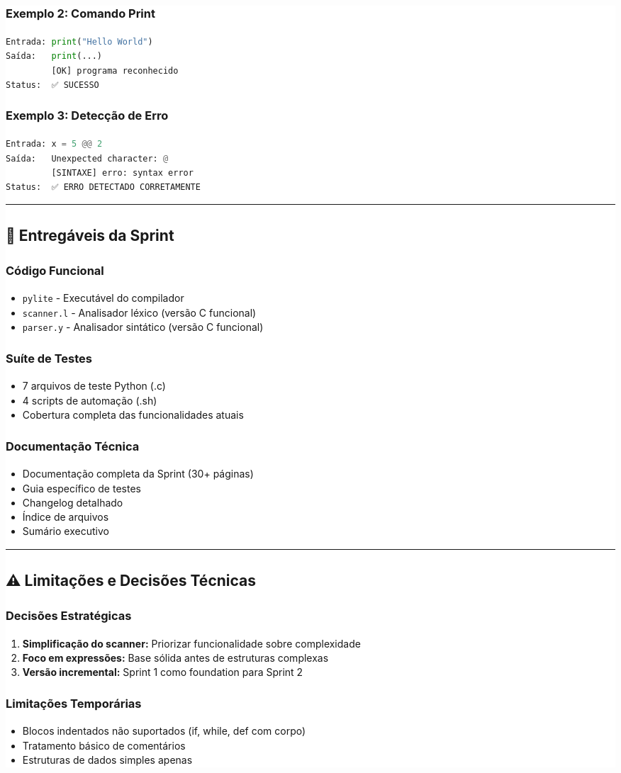 ### **Exemplo 2: Comando Print**
```python
Entrada: print("Hello World")
Saída:   print(...)
         [OK] programa reconhecido
Status:  ✅ SUCESSO
```

### **Exemplo 3: Detecção de Erro**
```python
Entrada: x = 5 @@ 2
Saída:   Unexpected character: @
         [SINTAXE] erro: syntax error
Status:  ✅ ERRO DETECTADO CORRETAMENTE
```

---

## 📁 **Entregáveis da Sprint**

### **Código Funcional**
- `pylite` - Executável do compilador
- `scanner.l` - Analisador léxico (versão C funcional)
- `parser.y` - Analisador sintático (versão C funcional)

### **Suíte de Testes**
- 7 arquivos de teste Python (.c)
- 4 scripts de automação (.sh)
- Cobertura completa das funcionalidades atuais

### **Documentação Técnica**
- Documentação completa da Sprint (30+ páginas)
- Guia específico de testes
- Changelog detalhado
- Índice de arquivos
- Sumário executivo

---

## ⚠️ **Limitações e Decisões Técnicas**

### **Decisões Estratégicas**
1. **Simplificação do scanner:** Priorizar funcionalidade sobre complexidade
2. **Foco em expressões:** Base sólida antes de estruturas complexas
3. **Versão incremental:** Sprint 1 como foundation para Sprint 2

### **Limitações Temporárias**
- Blocos indentados não suportados (if, while, def com corpo)
- Tratamento básico de comentários
- Estruturas de dados simples apenas
